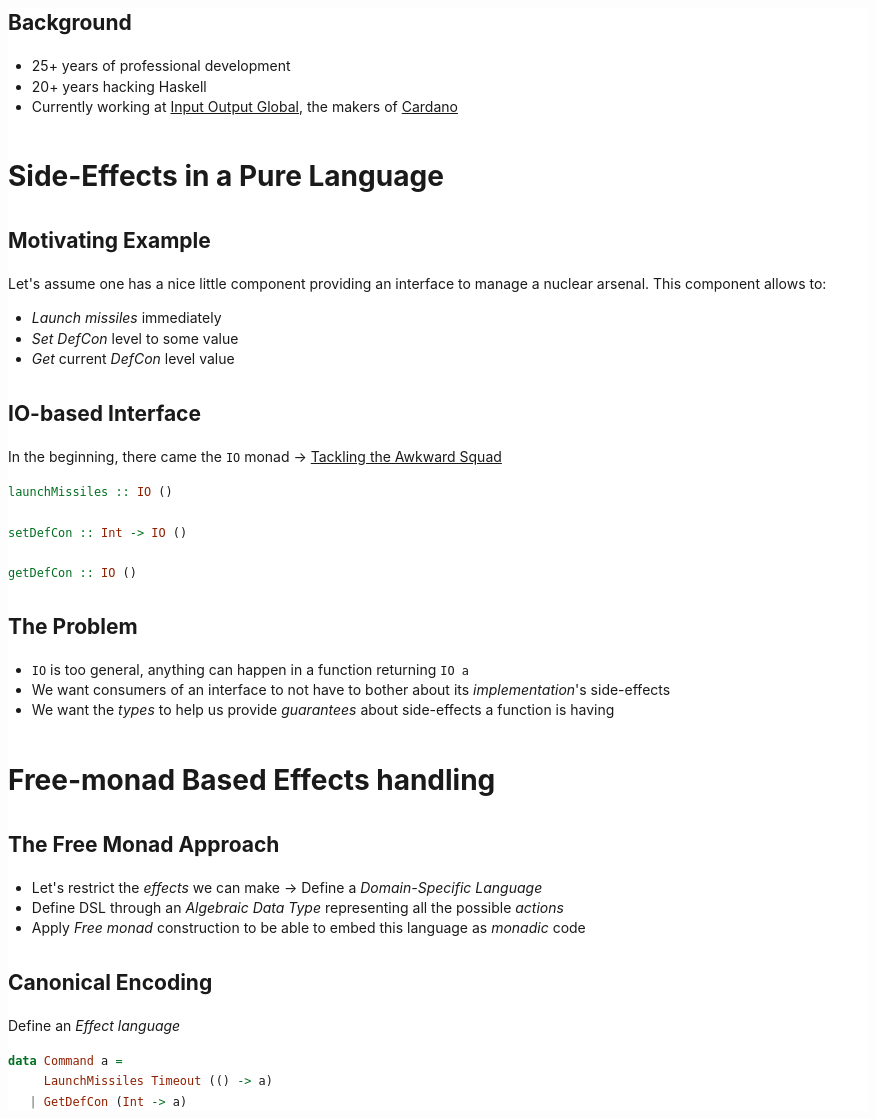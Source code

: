 ## Background

* 25+ years of professional development
* 20+ years hacking Haskell
* Currently working at [Input Output Global](https://iohk.io), the makers of [Cardano](https://cardanofoundation.org/)

# Side-Effects in a Pure Language

## Motivating Example

Let's assume one has a nice little component providing an interface to manage a nuclear arsenal. This component allows to:

* _Launch missiles_ immediately
* _Set DefCon_ level to some value
* _Get_ current _DefCon_ level value

## IO-based Interface

In the beginning, there came the `IO` monad $\rightarrow$ [Tackling the Awkward Squad]()

```haskell
launchMissiles :: IO ()

setDefCon :: Int -> IO ()

getDefCon :: IO ()
```

## The Problem

* `IO` is too general, anything can happen in a function returning `IO a`
* We want consumers of an interface to not have to bother about its _implementation_'s side-effects
* We want the _types_ to help us provide _guarantees_ about side-effects a function is having

# Free-monad Based Effects handling

## The Free Monad Approach

* Let's restrict the _effects_ we can make $\rightarrow$ Define a _Domain-Specific Language_
* Define DSL through an _Algebraic Data Type_ representing all the possible _actions_
* Apply _Free monad_ construction to be able to embed this language as _monadic_ code

## Canonical Encoding

Define an _Effect language_

```haskell
data Command a =
     LaunchMissiles Timeout (() -> a)
   | GetDefCon (Int -> a)
```
